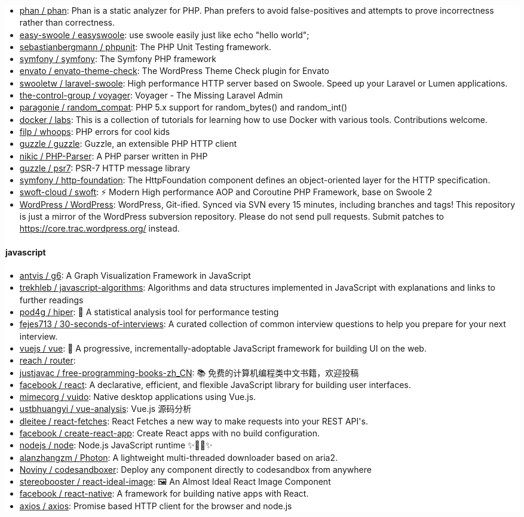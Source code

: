 * [phan / phan](https://github.com/phan/phan):  Phan is a static analyzer for PHP. Phan prefers to avoid false-positives and attempts to prove incorrectness rather than correctness.
* [easy-swoole / easyswoole](https://github.com/easy-swoole/easyswoole):  use swoole easily just like echo "hello world";
* [sebastianbergmann / phpunit](https://github.com/sebastianbergmann/phpunit):  The PHP Unit Testing framework.
* [symfony / symfony](https://github.com/symfony/symfony):  The Symfony PHP framework
* [envato / envato-theme-check](https://github.com/envato/envato-theme-check):  The WordPress Theme Check plugin for Envato
* [swooletw / laravel-swoole](https://github.com/swooletw/laravel-swoole):  High performance HTTP server based on Swoole. Speed up your Laravel or Lumen applications.
* [the-control-group / voyager](https://github.com/the-control-group/voyager):  Voyager - The Missing Laravel Admin
* [paragonie / random_compat](https://github.com/paragonie/random_compat):  PHP 5.x support for random_bytes() and random_int()
* [docker / labs](https://github.com/docker/labs):  This is a collection of tutorials for learning how to use Docker with various tools. Contributions welcome.
* [filp / whoops](https://github.com/filp/whoops):  PHP errors for cool kids
* [guzzle / guzzle](https://github.com/guzzle/guzzle):  Guzzle, an extensible PHP HTTP client
* [nikic / PHP-Parser](https://github.com/nikic/PHP-Parser):  A PHP parser written in PHP
* [guzzle / psr7](https://github.com/guzzle/psr7):  PSR-7 HTTP message library
* [symfony / http-foundation](https://github.com/symfony/http-foundation):  The HttpFoundation component defines an object-oriented layer for the HTTP specification.
* [swoft-cloud / swoft](https://github.com/swoft-cloud/swoft):  ⚡️ Modern High performance AOP and Coroutine PHP Framework, base on Swoole 2
* [WordPress / WordPress](https://github.com/WordPress/WordPress):  WordPress, Git-ified. Synced via SVN every 15 minutes, including branches and tags! This repository is just a mirror of the WordPress subversion repository. Please do not send pull requests. Submit patches to https://core.trac.wordpress.org/ instead.

#### javascript

* [antvis / g6](https://github.com/antvis/g6):  A Graph Visualization Framework in JavaScript
* [trekhleb / javascript-algorithms](https://github.com/trekhleb/javascript-algorithms):  Algorithms and data structures implemented in JavaScript with explanations and links to further readings
* [pod4g / hiper](https://github.com/pod4g/hiper):  🚀 A statistical analysis tool for performance testing
* [fejes713 / 30-seconds-of-interviews](https://github.com/fejes713/30-seconds-of-interviews):  A curated collection of common interview questions to help you prepare for your next interview.
* [vuejs / vue](https://github.com/vuejs/vue):  🖖 A progressive, incrementally-adoptable JavaScript framework for building UI on the web.
* [reach / router](https://github.com/reach/router):  
* [justjavac / free-programming-books-zh_CN](https://github.com/justjavac/free-programming-books-zh_CN):  📚 免费的计算机编程类中文书籍，欢迎投稿
* [facebook / react](https://github.com/facebook/react):  A declarative, efficient, and flexible JavaScript library for building user interfaces.
* [mimecorg / vuido](https://github.com/mimecorg/vuido):  Native desktop applications using Vue.js.
* [ustbhuangyi / vue-analysis](https://github.com/ustbhuangyi/vue-analysis):  Vue.js 源码分析
* [dleitee / react-fetches](https://github.com/dleitee/react-fetches):  React Fetches a new way to make requests into your REST API's.
* [facebook / create-react-app](https://github.com/facebook/create-react-app):  Create React apps with no build configuration.
* [nodejs / node](https://github.com/nodejs/node):  Node.js JavaScript runtime ✨🐢🚀✨
* [alanzhangzm / Photon](https://github.com/alanzhangzm/Photon):  A lightweight multi-threaded downloader based on aria2.
* [Noviny / codesandboxer](https://github.com/Noviny/codesandboxer):  Deploy any component directly to codesandbox from anywhere
* [stereobooster / react-ideal-image](https://github.com/stereobooster/react-ideal-image):  🖼️ An Almost Ideal React Image Component
* [facebook / react-native](https://github.com/facebook/react-native):  A framework for building native apps with React.
* [axios / axios](https://github.com/axios/axios):  Promise based HTTP client for the browser and node.js
